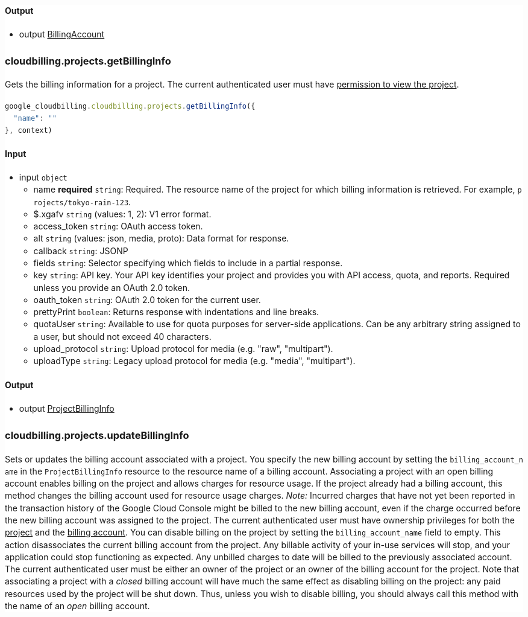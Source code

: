 #### Output
* output [BillingAccount](#billingaccount)

### cloudbilling.projects.getBillingInfo
Gets the billing information for a project. The current authenticated user must have [permission to view the project](https://cloud.google.com/docs/permissions-overview#h.bgs0oxofvnoo ).


```js
google_cloudbilling.cloudbilling.projects.getBillingInfo({
  "name": ""
}, context)
```

#### Input
* input `object`
  * name **required** `string`: Required. The resource name of the project for which billing information is retrieved. For example, `projects/tokyo-rain-123`.
  * $.xgafv `string` (values: 1, 2): V1 error format.
  * access_token `string`: OAuth access token.
  * alt `string` (values: json, media, proto): Data format for response.
  * callback `string`: JSONP
  * fields `string`: Selector specifying which fields to include in a partial response.
  * key `string`: API key. Your API key identifies your project and provides you with API access, quota, and reports. Required unless you provide an OAuth 2.0 token.
  * oauth_token `string`: OAuth 2.0 token for the current user.
  * prettyPrint `boolean`: Returns response with indentations and line breaks.
  * quotaUser `string`: Available to use for quota purposes for server-side applications. Can be any arbitrary string assigned to a user, but should not exceed 40 characters.
  * upload_protocol `string`: Upload protocol for media (e.g. "raw", "multipart").
  * uploadType `string`: Legacy upload protocol for media (e.g. "media", "multipart").

#### Output
* output [ProjectBillingInfo](#projectbillinginfo)

### cloudbilling.projects.updateBillingInfo
Sets or updates the billing account associated with a project. You specify the new billing account by setting the `billing_account_name` in the `ProjectBillingInfo` resource to the resource name of a billing account. Associating a project with an open billing account enables billing on the project and allows charges for resource usage. If the project already had a billing account, this method changes the billing account used for resource usage charges. *Note:* Incurred charges that have not yet been reported in the transaction history of the Google Cloud Console might be billed to the new billing account, even if the charge occurred before the new billing account was assigned to the project. The current authenticated user must have ownership privileges for both the [project](https://cloud.google.com/docs/permissions-overview#h.bgs0oxofvnoo ) and the [billing account](https://cloud.google.com/billing/docs/how-to/billing-access). You can disable billing on the project by setting the `billing_account_name` field to empty. This action disassociates the current billing account from the project. Any billable activity of your in-use services will stop, and your application could stop functioning as expected. Any unbilled charges to date will be billed to the previously associated account. The current authenticated user must be either an owner of the project or an owner of the billing account for the project. Note that associating a project with a *closed* billing account will have much the same effect as disabling billing on the project: any paid resources used by the project will be shut down. Thus, unless you wish to disable billing, you should always call this method with the name of an *open* billing account.
